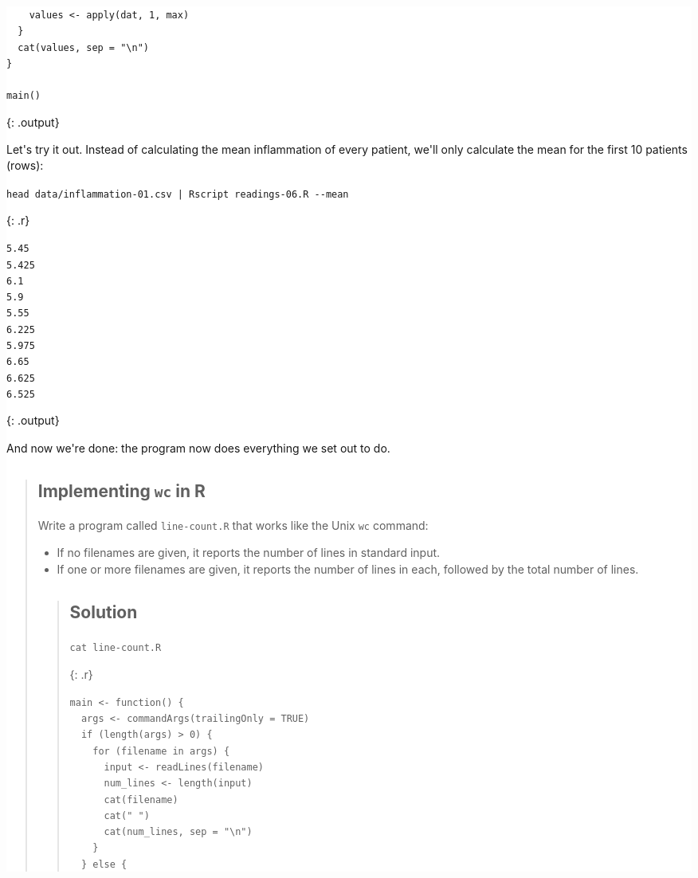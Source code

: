 ~~~
    values <- apply(dat, 1, max)
  }
  cat(values, sep = "\n")
}

main()
~~~
{: .output}

Let's try it out.
Instead of calculating the mean inflammation of every patient, we'll only calculate the mean for the first 10 patients (rows):


~~~
head data/inflammation-01.csv | Rscript readings-06.R --mean
~~~
{: .r}




~~~
5.45
5.425
6.1
5.9
5.55
6.225
5.975
6.65
6.625
6.525
~~~
{: .output}

And now we're done: the program now does everything we set out to do.

> ## Implementing `wc` in R
>
>  Write a program called `line-count.R` that works like the Unix `wc` command:
>
>  *   If no filenames are given, it reports the number of lines in standard input.
>  *   If one or more filenames are given, it reports the number of lines in each, followed by the total number of lines.
>
> > ## Solution
> > 
> > ~~~
> > cat line-count.R
> > ~~~
> > {: .r}
> > 
> > 
> > 
> > 
> > ~~~
> > main <- function() {
> >   args <- commandArgs(trailingOnly = TRUE)
> >   if (length(args) > 0) {
> >     for (filename in args) {
> >       input <- readLines(filename)
> >       num_lines <- length(input)
> >       cat(filename)
> >       cat(" ")
> >       cat(num_lines, sep = "\n")
> >     }
> >   } else {